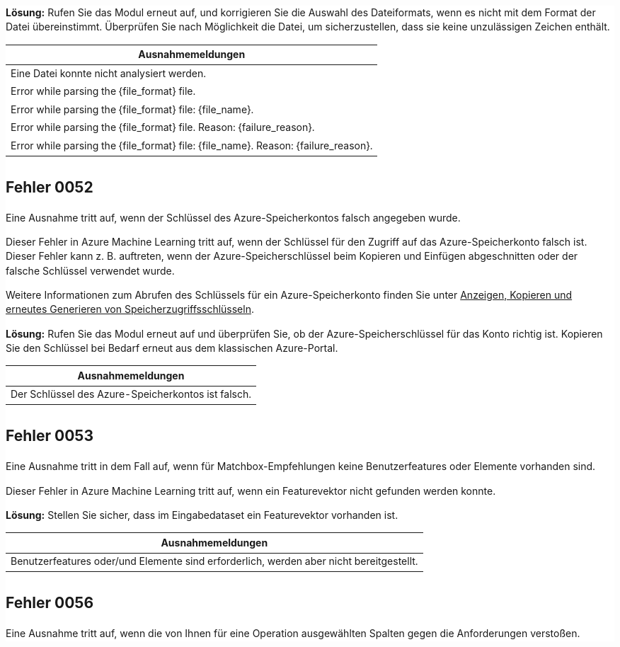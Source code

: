 **Lösung:** Rufen Sie das Modul erneut auf, und korrigieren Sie die Auswahl des Dateiformats, wenn es nicht mit dem Format der Datei übereinstimmt. Überprüfen Sie nach Möglichkeit die Datei, um sicherzustellen, dass sie keine unzulässigen Zeichen enthält.  

|Ausnahmemeldungen|
|------------------------|
|Eine Datei konnte nicht analysiert werden.|
|Error while parsing the {file_format} file.|
|Error while parsing the {file_format} file: {file_name}.|
|Error while parsing the {file_format} file. Reason: {failure_reason}.|
|Error while parsing the {file_format} file: {file_name}. Reason: {failure_reason}.|


## <a name="error-0052"></a>Fehler 0052  
 Eine Ausnahme tritt auf, wenn der Schlüssel des Azure-Speicherkontos falsch angegeben wurde.  

 Dieser Fehler in Azure Machine Learning tritt auf, wenn der Schlüssel für den Zugriff auf das Azure-Speicherkonto falsch ist. Dieser Fehler kann z. B. auftreten, wenn der Azure-Speicherschlüssel beim Kopieren und Einfügen abgeschnitten oder der falsche Schlüssel verwendet wurde.  

 Weitere Informationen zum Abrufen des Schlüssels für ein Azure-Speicherkonto finden Sie unter [Anzeigen, Kopieren und erneutes Generieren von Speicherzugriffsschlüsseln](../../storage/common/storage-account-create.md).  

**Lösung:** Rufen Sie das Modul erneut auf und überprüfen Sie, ob der Azure-Speicherschlüssel für das Konto richtig ist. Kopieren Sie den Schlüssel bei Bedarf erneut aus dem klassischen Azure-Portal.  

|Ausnahmemeldungen|
|------------------------|
|Der Schlüssel des Azure-Speicherkontos ist falsch.|


## <a name="error-0053"></a>Fehler 0053  
 Eine Ausnahme tritt in dem Fall auf, wenn für Matchbox-Empfehlungen keine Benutzerfeatures oder Elemente vorhanden sind.  

 Dieser Fehler in Azure Machine Learning tritt auf, wenn ein Featurevektor nicht gefunden werden konnte.  

**Lösung:** Stellen Sie sicher, dass im Eingabedataset ein Featurevektor vorhanden ist.  

|Ausnahmemeldungen|
|------------------------|
|Benutzerfeatures oder/und Elemente sind erforderlich, werden aber nicht bereitgestellt.|


## <a name="error-0056"></a>Fehler 0056  
 Eine Ausnahme tritt auf, wenn die von Ihnen für eine Operation ausgewählten Spalten gegen die Anforderungen verstoßen.  
